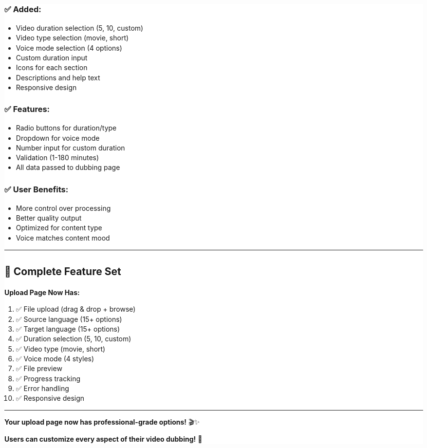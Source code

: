 ### **✅ Added:**
- Video duration selection (5, 10, custom)
- Video type selection (movie, short)
- Voice mode selection (4 options)
- Custom duration input
- Icons for each section
- Descriptions and help text
- Responsive design

### **✅ Features:**
- Radio buttons for duration/type
- Dropdown for voice mode
- Number input for custom duration
- Validation (1-180 minutes)
- All data passed to dubbing page

### **✅ User Benefits:**
- More control over processing
- Better quality output
- Optimized for content type
- Voice matches content mood

---

## 🎉 Complete Feature Set

**Upload Page Now Has:**
1. ✅ File upload (drag & drop + browse)
2. ✅ Source language (15+ options)
3. ✅ Target language (15+ options)
4. ✅ Duration selection (5, 10, custom)
5. ✅ Video type (movie, short)
6. ✅ Voice mode (4 styles)
7. ✅ File preview
8. ✅ Progress tracking
9. ✅ Error handling
10. ✅ Responsive design

---

**Your upload page now has professional-grade options!** 🎬✨

**Users can customize every aspect of their video dubbing!** 🎤
